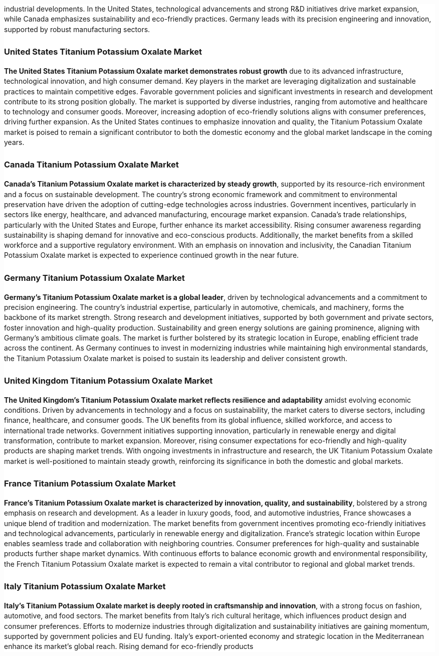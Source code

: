 industrial developments. In the United States, technological advancements and strong R&amp;D initiatives drive market expansion, while Canada emphasizes sustainability and eco-friendly practices. Germany leads with its precision engineering and innovation, supported by robust manufacturing sectors.</span></em></p></blockquote><h3><strong>United States Titanium Potassium Oxalate Market</strong></h3><p><strong>The United States Titanium Potassium Oxalate market demonstrates robust growth</strong> due to its advanced infrastructure, technological innovation, and high consumer demand. Key players in the market are leveraging digitalization and sustainable practices to maintain competitive edges. Favorable government policies and significant investments in research and development contribute to its strong position globally. The market is supported by diverse industries, ranging from automotive and healthcare to technology and consumer goods. Moreover, increasing adoption of eco-friendly solutions aligns with consumer preferences, driving further expansion. As the United States continues to emphasize innovation and quality, the Titanium Potassium Oxalate market is poised to remain a significant contributor to both the domestic economy and the global market landscape in the coming years.</p><h3><strong>Canada Titanium Potassium Oxalate Market</strong></h3><p><strong>Canada&rsquo;s Titanium Potassium Oxalate market is characterized by steady growth</strong>, supported by its resource-rich environment and a focus on sustainable development. The country&rsquo;s strong economic framework and commitment to environmental preservation have driven the adoption of cutting-edge technologies across industries. Government incentives, particularly in sectors like energy, healthcare, and advanced manufacturing, encourage market expansion. Canada&rsquo;s trade relationships, particularly with the United States and Europe, further enhance its market accessibility. Rising consumer awareness regarding sustainability is shaping demand for innovative and eco-conscious products. Additionally, the market benefits from a skilled workforce and a supportive regulatory environment. With an emphasis on innovation and inclusivity, the Canadian Titanium Potassium Oxalate market is expected to experience continued growth in the near future.</p><h3><strong>Germany Titanium Potassium Oxalate Market</strong></h3><p><strong>Germany&rsquo;s Titanium Potassium Oxalate market is a global leader</strong>, driven by technological advancements and a commitment to precision engineering. The country&rsquo;s industrial expertise, particularly in automotive, chemicals, and machinery, forms the backbone of its market strength. Strong research and development initiatives, supported by both government and private sectors, foster innovation and high-quality production. Sustainability and green energy solutions are gaining prominence, aligning with Germany&rsquo;s ambitious climate goals. The market is further bolstered by its strategic location in Europe, enabling efficient trade across the continent. As Germany continues to invest in modernizing industries while maintaining high environmental standards, the Titanium Potassium Oxalate market is poised to sustain its leadership and deliver consistent growth.</p><h3><strong>United Kingdom Titanium Potassium Oxalate Market</strong></h3><p><strong>The United Kingdom&rsquo;s Titanium Potassium Oxalate market reflects resilience and adaptability</strong> amidst evolving economic conditions. Driven by advancements in technology and a focus on sustainability, the market caters to diverse sectors, including finance, healthcare, and consumer goods. The UK benefits from its global influence, skilled workforce, and access to international trade networks. Government initiatives supporting innovation, particularly in renewable energy and digital transformation, contribute to market expansion. Moreover, rising consumer expectations for eco-friendly and high-quality products are shaping market trends. With ongoing investments in infrastructure and research, the UK Titanium Potassium Oxalate market is well-positioned to maintain steady growth, reinforcing its significance in both the domestic and global markets.</p><h3><strong>France Titanium Potassium Oxalate Market</strong></h3><p><strong>France&rsquo;s Titanium Potassium Oxalate market is characterized by innovation, quality, and sustainability</strong>, bolstered by a strong emphasis on research and development. As a leader in luxury goods, food, and automotive industries, France showcases a unique blend of tradition and modernization. The market benefits from government incentives promoting eco-friendly initiatives and technological advancements, particularly in renewable energy and digitalization. France&rsquo;s strategic location within Europe enables seamless trade and collaboration with neighboring countries. Consumer preferences for high-quality and sustainable products further shape market dynamics. With continuous efforts to balance economic growth and environmental responsibility, the French Titanium Potassium Oxalate market is expected to remain a vital contributor to regional and global market trends.</p><h3><strong>Italy Titanium Potassium Oxalate Market</strong></h3><p><strong>Italy&rsquo;s Titanium Potassium Oxalate market is deeply rooted in craftsmanship and innovation</strong>, with a strong focus on fashion, automotive, and food sectors. The market benefits from Italy&rsquo;s rich cultural heritage, which influences product design and consumer preferences. Efforts to modernize industries through digitalization and sustainability initiatives are gaining momentum, supported by government policies and EU funding. Italy&rsquo;s export-oriented economy and strategic location in the Mediterranean enhance its market&rsquo;s global reach. Rising demand for eco-friendly products